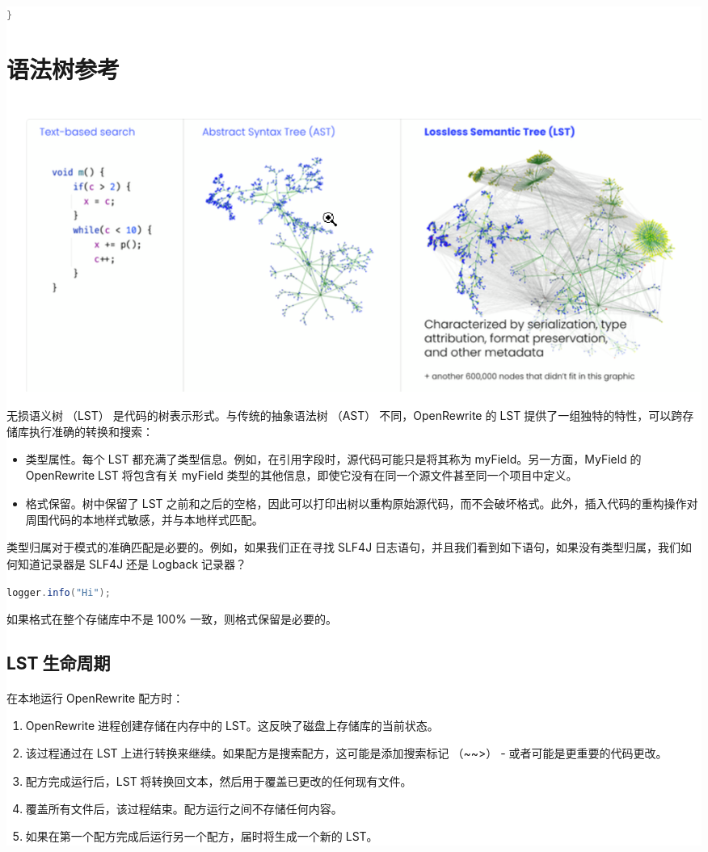 ```java
}
```



# 语法树参考

![image-20240610194404634](images/image-20240610194404634.png)

无损语义树 （LST） 是代码的树表示形式。与传统的抽象语法树 （AST） 不同，OpenRewrite 的 LST 提供了一组独特的特性，可以跨存储库执行准确的转换和搜索：

* 类型属性。每个 LST 都充满了类型信息。例如，在引用字段时，源代码可能只是将其称为 myField。另一方面，MyField 的 OpenRewrite LST 将包含有关 myField 类型的其他信息，即使它没有在同一个源文件甚至同一个项目中定义。

* 格式保留。树中保留了 LST 之前和之后的空格，因此可以打印出树以重构原始源代码，而不会破坏格式。此外，插入代码的重构操作对周围代码的本地样式敏感，并与本地样式匹配。

类型归属对于模式的准确匹配是必要的。例如，如果我们正在寻找 SLF4J 日志语句，并且我们看到如下语句，如果没有类型归属，我们如何知道记录器是 SLF4J 还是 Logback 记录器？

```java
logger.info("Hi");
```

如果格式在整个存储库中不是 100% 一致，则格式保留是必要的。

## LST 生命周期

在本地运行 OpenRewrite 配方时：

1. OpenRewrite 进程创建存储在内存中的 LST。这反映了磁盘上存储库的当前状态。

2. 该过程通过在 LST 上进行转换来继续。如果配方是搜索配方，这可能是添加搜索标记 （~~>） - 或者可能是更重要的代码更改。

3. 配方完成运行后，LST 将转换回文本，然后用于覆盖已更改的任何现有文件。

4. 覆盖所有文件后，该过程结束。配方运行之间不存储任何内容。

5. 如果在第一个配方完成后运行另一个配方，届时将生成一个新的 LST。
